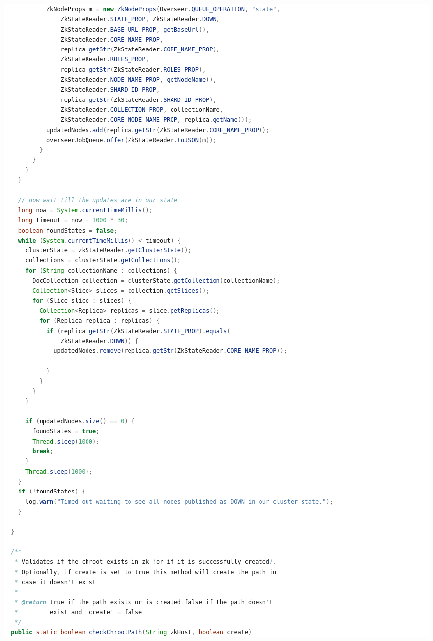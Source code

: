 ```java
            ZkNodeProps m = new ZkNodeProps(Overseer.QUEUE_OPERATION, "state",
                ZkStateReader.STATE_PROP, ZkStateReader.DOWN,
                ZkStateReader.BASE_URL_PROP, getBaseUrl(),
                ZkStateReader.CORE_NAME_PROP,
                replica.getStr(ZkStateReader.CORE_NAME_PROP),
                ZkStateReader.ROLES_PROP,
                replica.getStr(ZkStateReader.ROLES_PROP),
                ZkStateReader.NODE_NAME_PROP, getNodeName(),
                ZkStateReader.SHARD_ID_PROP,
                replica.getStr(ZkStateReader.SHARD_ID_PROP),
                ZkStateReader.COLLECTION_PROP, collectionName,
                ZkStateReader.CORE_NODE_NAME_PROP, replica.getName());
            updatedNodes.add(replica.getStr(ZkStateReader.CORE_NAME_PROP));
            overseerJobQueue.offer(ZkStateReader.toJSON(m));
          }
        }
      }
    }
    
    // now wait till the updates are in our state
    long now = System.currentTimeMillis();
    long timeout = now + 1000 * 30;
    boolean foundStates = false;
    while (System.currentTimeMillis() < timeout) {
      clusterState = zkStateReader.getClusterState();
      collections = clusterState.getCollections();
      for (String collectionName : collections) {
        DocCollection collection = clusterState.getCollection(collectionName);
        Collection<Slice> slices = collection.getSlices();
        for (Slice slice : slices) {
          Collection<Replica> replicas = slice.getReplicas();
          for (Replica replica : replicas) {
            if (replica.getStr(ZkStateReader.STATE_PROP).equals(
                ZkStateReader.DOWN)) {
              updatedNodes.remove(replica.getStr(ZkStateReader.CORE_NAME_PROP));
              
            }
          }
        }
      }
      
      if (updatedNodes.size() == 0) {
        foundStates = true;
        Thread.sleep(1000);
        break;
      }
      Thread.sleep(1000);
    }
    if (!foundStates) {
      log.warn("Timed out waiting to see all nodes published as DOWN in our cluster state.");
    }
    
  }
  
  /**
   * Validates if the chroot exists in zk (or if it is successfully created).
   * Optionally, if create is set to true this method will create the path in
   * case it doesn't exist
   * 
   * @return true if the path exists or is created false if the path doesn't
   *         exist and 'create' = false
   */
  public static boolean checkChrootPath(String zkHost, boolean create)
```